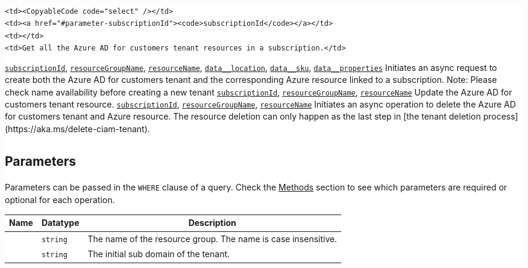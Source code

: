     <td><CopyableCode code="select" /></td>
    <td><a href="#parameter-subscriptionId"><code>subscriptionId</code></a></td>
    <td></td>
    <td>Get all the Azure AD for customers tenant resources in a subscription.</td>
</tr>
<tr>
    <td><a href="#create"><CopyableCode code="create" /></a></td>
    <td><CopyableCode code="insert" /></td>
    <td><a href="#parameter-subscriptionId"><code>subscriptionId</code></a>, <a href="#parameter-resourceGroupName"><code>resourceGroupName</code></a>, <a href="#parameter-resourceName"><code>resourceName</code></a>, <a href="#parameter-data__location"><code>data__location</code></a>, <a href="#parameter-data__sku"><code>data__sku</code></a>, <a href="#parameter-data__properties"><code>data__properties</code></a></td>
    <td></td>
    <td>Initiates an async request to create both the Azure AD for customers tenant and the corresponding Azure resource linked to a subscription. Note: Please check name availability before creating a new tenant</td>
</tr>
<tr>
    <td><a href="#update"><CopyableCode code="update" /></a></td>
    <td><CopyableCode code="update" /></td>
    <td><a href="#parameter-subscriptionId"><code>subscriptionId</code></a>, <a href="#parameter-resourceGroupName"><code>resourceGroupName</code></a>, <a href="#parameter-resourceName"><code>resourceName</code></a></td>
    <td></td>
    <td>Update the Azure AD for customers tenant resource.</td>
</tr>
<tr>
    <td><a href="#delete"><CopyableCode code="delete" /></a></td>
    <td><CopyableCode code="delete" /></td>
    <td><a href="#parameter-subscriptionId"><code>subscriptionId</code></a>, <a href="#parameter-resourceGroupName"><code>resourceGroupName</code></a>, <a href="#parameter-resourceName"><code>resourceName</code></a></td>
    <td></td>
    <td>Initiates an async operation to delete the Azure AD for customers tenant and Azure resource. The resource deletion can only happen as the last step in [the tenant deletion process](https://aka.ms/delete-ciam-tenant). </td>
</tr>
</tbody>
</table>

## Parameters

Parameters can be passed in the `WHERE` clause of a query. Check the [Methods](#methods) section to see which parameters are required or optional for each operation.

<table>
<thead>
    <tr>
    <th>Name</th>
    <th>Datatype</th>
    <th>Description</th>
    </tr>
</thead>
<tbody>
<tr id="parameter-resourceGroupName">
    <td><CopyableCode code="resourceGroupName" /></td>
    <td><code>string</code></td>
    <td>The name of the resource group. The name is case insensitive.</td>
</tr>
<tr id="parameter-resourceName">
    <td><CopyableCode code="resourceName" /></td>
    <td><code>string</code></td>
    <td>The initial sub domain of the tenant.</td>